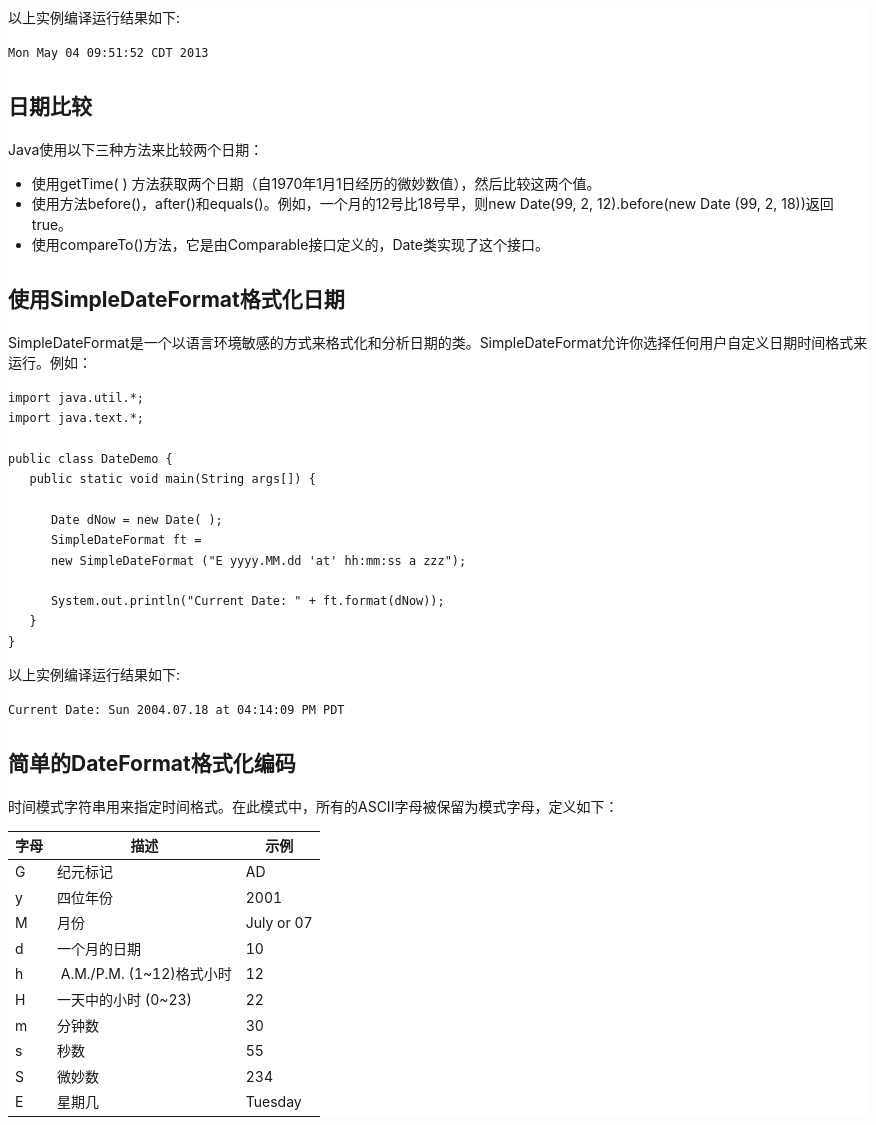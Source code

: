 以上实例编译运行结果如下:

```
Mon May 04 09:51:52 CDT 2013

```

## 日期比较

Java使用以下三种方法来比较两个日期：

*   使用getTime( ) 方法获取两个日期（自1970年1月1日经历的微妙数值），然后比较这两个值。
*   使用方法before()，after()和equals()。例如，一个月的12号比18号早，则new Date(99, 2, 12).before(new Date (99, 2, 18))返回true。
*   使用compareTo()方法，它是由Comparable接口定义的，Date类实现了这个接口。

## 使用SimpleDateFormat格式化日期

SimpleDateFormat是一个以语言环境敏感的方式来格式化和分析日期的类。SimpleDateFormat允许你选择任何用户自定义日期时间格式来运行。例如：

```
import java.util.*;
import java.text.*;

public class DateDemo {
   public static void main(String args[]) {

      Date dNow = new Date( );
      SimpleDateFormat ft =
      new SimpleDateFormat ("E yyyy.MM.dd 'at' hh:mm:ss a zzz");

      System.out.println("Current Date: " + ft.format(dNow));
   }
}

```

以上实例编译运行结果如下:

```
Current Date: Sun 2004.07.18 at 04:14:09 PM PDT

```

## 简单的DateFormat格式化编码

时间模式字符串用来指定时间格式。在此模式中，所有的ASCII字母被保留为模式字母，定义如下：

| **字母** | **描述** | **示例** |
| --- | --- | --- |
| G | 纪元标记 | AD |
| y | 四位年份 | 2001 |
| M | 月份 | July or 07 |
| d | 一个月的日期 | 10 |
| h |  A.M./P.M. (1~12)格式小时 | 12 |
| H | 一天中的小时 (0~23) | 22 |
| m | 分钟数 | 30 |
| s | 秒数 | 55 |
| S | 微妙数 | 234 |
| E | 星期几 | Tuesday |